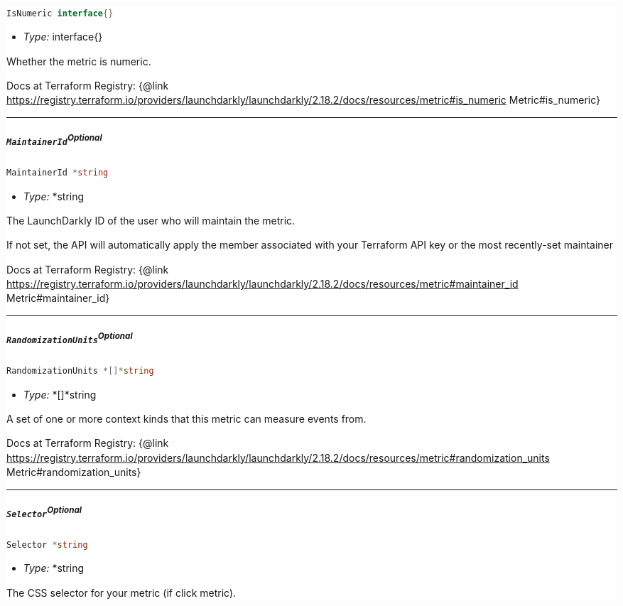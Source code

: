 ```go
IsNumeric interface{}
```

- *Type:* interface{}

Whether the metric is numeric.

Docs at Terraform Registry: {@link https://registry.terraform.io/providers/launchdarkly/launchdarkly/2.18.2/docs/resources/metric#is_numeric Metric#is_numeric}

---

##### `MaintainerId`<sup>Optional</sup> <a name="MaintainerId" id="@cdktf/provider-launchdarkly.metric.MetricConfig.property.maintainerId"></a>

```go
MaintainerId *string
```

- *Type:* *string

The LaunchDarkly ID of the user who will maintain the metric.

If not set, the API will automatically apply the member associated with your Terraform API key or the most recently-set maintainer

Docs at Terraform Registry: {@link https://registry.terraform.io/providers/launchdarkly/launchdarkly/2.18.2/docs/resources/metric#maintainer_id Metric#maintainer_id}

---

##### `RandomizationUnits`<sup>Optional</sup> <a name="RandomizationUnits" id="@cdktf/provider-launchdarkly.metric.MetricConfig.property.randomizationUnits"></a>

```go
RandomizationUnits *[]*string
```

- *Type:* *[]*string

A set of one or more context kinds that this metric can measure events from.

Docs at Terraform Registry: {@link https://registry.terraform.io/providers/launchdarkly/launchdarkly/2.18.2/docs/resources/metric#randomization_units Metric#randomization_units}

---

##### `Selector`<sup>Optional</sup> <a name="Selector" id="@cdktf/provider-launchdarkly.metric.MetricConfig.property.selector"></a>

```go
Selector *string
```

- *Type:* *string

The CSS selector for your metric (if click metric).
